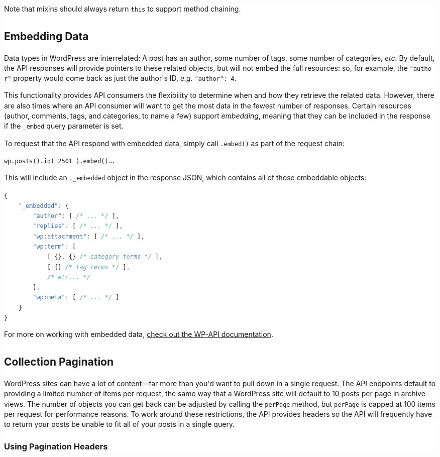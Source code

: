 Note that mixins should always return `this` to support method chaining.

## Embedding Data

Data types in WordPress are interrelated: A post has an author, some number of tags, some number of categories, *etc*. By default, the API responses will provide pointers to these related objects, but will not embed the full resources: so, for example, the `"author"` property would come back as just the author's ID, *e.g.* `"author": 4`.

This functionality provides API consumers the flexibility to determine when and how they retrieve the related data. However, there are also times where an API consumer will want to get the most data in the fewest number of responses. Certain resources (author, comments, tags, and categories, to name a few) support *embedding*, meaning that they can be included in the response if the `_embed` query parameter is set.

To request that the API respond with embedded data, simply call `.embed()` as part of the request chain:

`wp.posts().id( 2501 ).embed()`...

This will include an `._embedded` object in the response JSON, which contains all of those embeddable objects:

```js
{
    "_embedded": {
        "author": [ /* ... */ ],
        "replies": [ /* ... */ ],
        "wp:attachment": [ /* ... */ ],
        "wp:term": [
            [ {}, {} /* category terms */ ],
            [ {} /* tag terms */ ],
            /* etc... */
        ],
        "wp:meta": [ /* ... */ ]
    }
}
```

For more on working with embedded data, [check out the WP-API documentation](https://developer.wordpress.org/rest-api/using-the-rest-api/linking-and-embedding/).

## Collection Pagination

WordPress sites can have a lot of content&mdash;far more than you'd want to pull down in a single request. The API endpoints default to providing a limited number of items per request, the same way that a WordPress site will default to 10 posts per page in archive views. The number of objects you can get back can be adjusted by calling the `perPage` method, but `perPage` is capped at 100 items per request for performance reasons. To work around these restrictions, the API provides headers so the API will frequently have to return your posts  be unable to fit all of your posts in a single query.

### Using Pagination Headers
